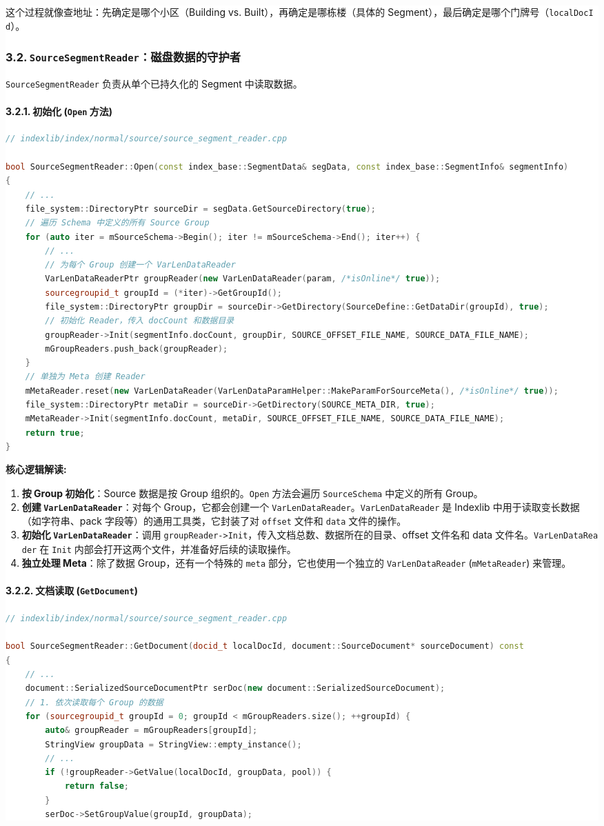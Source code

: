 这个过程就像查地址：先确定是哪个小区（Building vs. Built），再确定是哪栋楼（具体的 Segment），最后确定是哪个门牌号（`localDocId`）。

### 3.2. `SourceSegmentReader`：磁盘数据的守护者

`SourceSegmentReader` 负责从单个已持久化的 Segment 中读取数据。

#### 3.2.1. 初始化 (`Open` 方法)

```cpp
// indexlib/index/normal/source/source_segment_reader.cpp

bool SourceSegmentReader::Open(const index_base::SegmentData& segData, const index_base::SegmentInfo& segmentInfo)
{
    // ...
    file_system::DirectoryPtr sourceDir = segData.GetSourceDirectory(true);
    // 遍历 Schema 中定义的所有 Source Group
    for (auto iter = mSourceSchema->Begin(); iter != mSourceSchema->End(); iter++) {
        // ...
        // 为每个 Group 创建一个 VarLenDataReader
        VarLenDataReaderPtr groupReader(new VarLenDataReader(param, /*isOnline*/ true));
        sourcegroupid_t groupId = (*iter)->GetGroupId();
        file_system::DirectoryPtr groupDir = sourceDir->GetDirectory(SourceDefine::GetDataDir(groupId), true);
        // 初始化 Reader，传入 docCount 和数据目录
        groupReader->Init(segmentInfo.docCount, groupDir, SOURCE_OFFSET_FILE_NAME, SOURCE_DATA_FILE_NAME);
        mGroupReaders.push_back(groupReader);
    }
    // 单独为 Meta 创建 Reader
    mMetaReader.reset(new VarLenDataReader(VarLenDataParamHelper::MakeParamForSourceMeta(), /*isOnline*/ true));
    file_system::DirectoryPtr metaDir = sourceDir->GetDirectory(SOURCE_META_DIR, true);
    mMetaReader->Init(segmentInfo.docCount, metaDir, SOURCE_OFFSET_FILE_NAME, SOURCE_DATA_FILE_NAME);
    return true;
}
```

**核心逻辑解读:**
1.  **按 Group 初始化**：Source 数据是按 Group 组织的。`Open` 方法会遍历 `SourceSchema` 中定义的所有 Group。
2.  **创建 `VarLenDataReader`**：对每个 Group，它都会创建一个 `VarLenDataReader`。`VarLenDataReader` 是 Indexlib 中用于读取变长数据（如字符串、pack 字段等）的通用工具类，它封装了对 `offset` 文件和 `data` 文件的操作。
3.  **初始化 `VarLenDataReader`**：调用 `groupReader->Init`，传入文档总数、数据所在的目录、offset 文件名和 data 文件名。`VarLenDataReader` 在 `Init` 内部会打开这两个文件，并准备好后续的读取操作。
4.  **独立处理 Meta**：除了数据 Group，还有一个特殊的 `meta` 部分，它也使用一个独立的 `VarLenDataReader` (`mMetaReader`) 来管理。

#### 3.2.2. 文档读取 (`GetDocument`)

```cpp
// indexlib/index/normal/source/source_segment_reader.cpp

bool SourceSegmentReader::GetDocument(docid_t localDocId, document::SourceDocument* sourceDocument) const
{
    // ...
    document::SerializedSourceDocumentPtr serDoc(new document::SerializedSourceDocument);
    // 1. 依次读取每个 Group 的数据
    for (sourcegroupid_t groupId = 0; groupId < mGroupReaders.size(); ++groupId) {
        auto& groupReader = mGroupReaders[groupId];
        StringView groupData = StringView::empty_instance();
        // ...
        if (!groupReader->GetValue(localDocId, groupData, pool)) {
            return false;
        }
        serDoc->SetGroupValue(groupId, groupData);
```